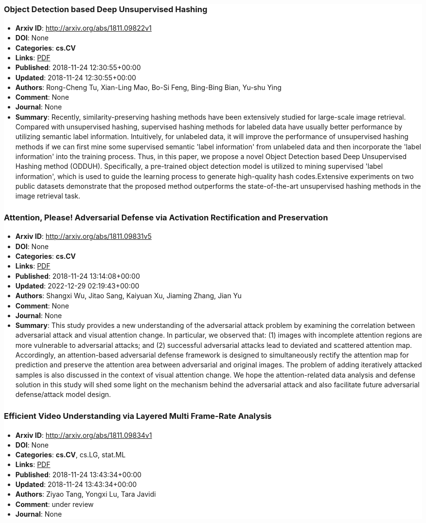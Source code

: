 

### Object Detection based Deep Unsupervised Hashing
- **Arxiv ID**: http://arxiv.org/abs/1811.09822v1
- **DOI**: None
- **Categories**: **cs.CV**
- **Links**: [PDF](http://arxiv.org/pdf/1811.09822v1)
- **Published**: 2018-11-24 12:30:55+00:00
- **Updated**: 2018-11-24 12:30:55+00:00
- **Authors**: Rong-Cheng Tu, Xian-Ling Mao, Bo-Si Feng, Bing-Bing Bian, Yu-shu Ying
- **Comment**: None
- **Journal**: None
- **Summary**: Recently, similarity-preserving hashing methods have been extensively studied for large-scale image retrieval. Compared with unsupervised hashing, supervised hashing methods for labeled data have usually better performance by utilizing semantic label information. Intuitively, for unlabeled data, it will improve the performance of unsupervised hashing methods if we can first mine some supervised semantic 'label information' from unlabeled data and then incorporate the 'label information' into the training process. Thus, in this paper, we propose a novel Object Detection based Deep Unsupervised Hashing method (ODDUH). Specifically, a pre-trained object detection model is utilized to mining supervised 'label information', which is used to guide the learning process to generate high-quality hash codes.Extensive experiments on two public datasets demonstrate that the proposed method outperforms the state-of-the-art unsupervised hashing methods in the image retrieval task.



### Attention, Please! Adversarial Defense via Activation Rectification and Preservation
- **Arxiv ID**: http://arxiv.org/abs/1811.09831v5
- **DOI**: None
- **Categories**: **cs.CV**
- **Links**: [PDF](http://arxiv.org/pdf/1811.09831v5)
- **Published**: 2018-11-24 13:14:08+00:00
- **Updated**: 2022-12-29 02:19:43+00:00
- **Authors**: Shangxi Wu, Jitao Sang, Kaiyuan Xu, Jiaming Zhang, Jian Yu
- **Comment**: None
- **Journal**: None
- **Summary**: This study provides a new understanding of the adversarial attack problem by examining the correlation between adversarial attack and visual attention change. In particular, we observed that: (1) images with incomplete attention regions are more vulnerable to adversarial attacks; and (2) successful adversarial attacks lead to deviated and scattered attention map. Accordingly, an attention-based adversarial defense framework is designed to simultaneously rectify the attention map for prediction and preserve the attention area between adversarial and original images. The problem of adding iteratively attacked samples is also discussed in the context of visual attention change. We hope the attention-related data analysis and defense solution in this study will shed some light on the mechanism behind the adversarial attack and also facilitate future adversarial defense/attack model design.



### Efficient Video Understanding via Layered Multi Frame-Rate Analysis
- **Arxiv ID**: http://arxiv.org/abs/1811.09834v1
- **DOI**: None
- **Categories**: **cs.CV**, cs.LG, stat.ML
- **Links**: [PDF](http://arxiv.org/pdf/1811.09834v1)
- **Published**: 2018-11-24 13:43:34+00:00
- **Updated**: 2018-11-24 13:43:34+00:00
- **Authors**: Ziyao Tang, Yongxi Lu, Tara Javidi
- **Comment**: under review
- **Journal**: None